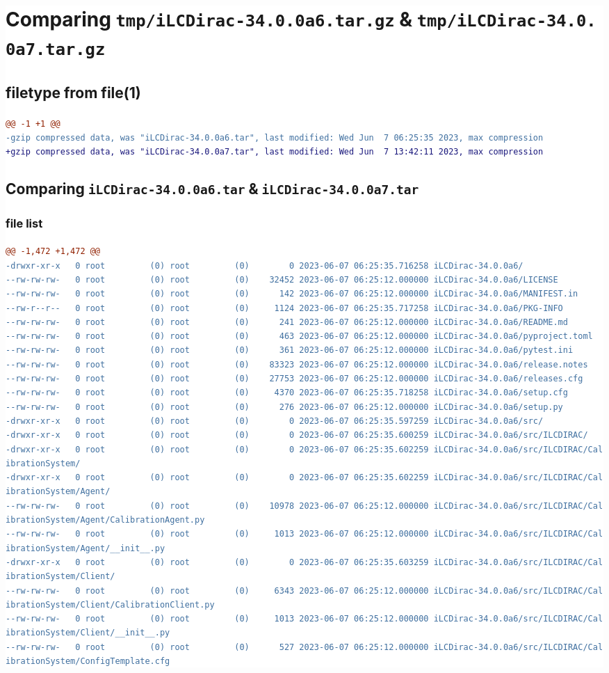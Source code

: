 # Comparing `tmp/iLCDirac-34.0.0a6.tar.gz` & `tmp/iLCDirac-34.0.0a7.tar.gz`

## filetype from file(1)

```diff
@@ -1 +1 @@
-gzip compressed data, was "iLCDirac-34.0.0a6.tar", last modified: Wed Jun  7 06:25:35 2023, max compression
+gzip compressed data, was "iLCDirac-34.0.0a7.tar", last modified: Wed Jun  7 13:42:11 2023, max compression
```

## Comparing `iLCDirac-34.0.0a6.tar` & `iLCDirac-34.0.0a7.tar`

### file list

```diff
@@ -1,472 +1,472 @@
-drwxr-xr-x   0 root         (0) root         (0)        0 2023-06-07 06:25:35.716258 iLCDirac-34.0.0a6/
--rw-rw-rw-   0 root         (0) root         (0)    32452 2023-06-07 06:25:12.000000 iLCDirac-34.0.0a6/LICENSE
--rw-rw-rw-   0 root         (0) root         (0)      142 2023-06-07 06:25:12.000000 iLCDirac-34.0.0a6/MANIFEST.in
--rw-r--r--   0 root         (0) root         (0)     1124 2023-06-07 06:25:35.717258 iLCDirac-34.0.0a6/PKG-INFO
--rw-rw-rw-   0 root         (0) root         (0)      241 2023-06-07 06:25:12.000000 iLCDirac-34.0.0a6/README.md
--rw-rw-rw-   0 root         (0) root         (0)      463 2023-06-07 06:25:12.000000 iLCDirac-34.0.0a6/pyproject.toml
--rw-rw-rw-   0 root         (0) root         (0)      361 2023-06-07 06:25:12.000000 iLCDirac-34.0.0a6/pytest.ini
--rw-rw-rw-   0 root         (0) root         (0)    83323 2023-06-07 06:25:12.000000 iLCDirac-34.0.0a6/release.notes
--rw-rw-rw-   0 root         (0) root         (0)    27753 2023-06-07 06:25:12.000000 iLCDirac-34.0.0a6/releases.cfg
--rw-rw-rw-   0 root         (0) root         (0)     4370 2023-06-07 06:25:35.718258 iLCDirac-34.0.0a6/setup.cfg
--rw-rw-rw-   0 root         (0) root         (0)      276 2023-06-07 06:25:12.000000 iLCDirac-34.0.0a6/setup.py
-drwxr-xr-x   0 root         (0) root         (0)        0 2023-06-07 06:25:35.597259 iLCDirac-34.0.0a6/src/
-drwxr-xr-x   0 root         (0) root         (0)        0 2023-06-07 06:25:35.600259 iLCDirac-34.0.0a6/src/ILCDIRAC/
-drwxr-xr-x   0 root         (0) root         (0)        0 2023-06-07 06:25:35.602259 iLCDirac-34.0.0a6/src/ILCDIRAC/CalibrationSystem/
-drwxr-xr-x   0 root         (0) root         (0)        0 2023-06-07 06:25:35.602259 iLCDirac-34.0.0a6/src/ILCDIRAC/CalibrationSystem/Agent/
--rw-rw-rw-   0 root         (0) root         (0)    10978 2023-06-07 06:25:12.000000 iLCDirac-34.0.0a6/src/ILCDIRAC/CalibrationSystem/Agent/CalibrationAgent.py
--rw-rw-rw-   0 root         (0) root         (0)     1013 2023-06-07 06:25:12.000000 iLCDirac-34.0.0a6/src/ILCDIRAC/CalibrationSystem/Agent/__init__.py
-drwxr-xr-x   0 root         (0) root         (0)        0 2023-06-07 06:25:35.603259 iLCDirac-34.0.0a6/src/ILCDIRAC/CalibrationSystem/Client/
--rw-rw-rw-   0 root         (0) root         (0)     6343 2023-06-07 06:25:12.000000 iLCDirac-34.0.0a6/src/ILCDIRAC/CalibrationSystem/Client/CalibrationClient.py
--rw-rw-rw-   0 root         (0) root         (0)     1013 2023-06-07 06:25:12.000000 iLCDirac-34.0.0a6/src/ILCDIRAC/CalibrationSystem/Client/__init__.py
--rw-rw-rw-   0 root         (0) root         (0)      527 2023-06-07 06:25:12.000000 iLCDirac-34.0.0a6/src/ILCDIRAC/CalibrationSystem/ConfigTemplate.cfg
```